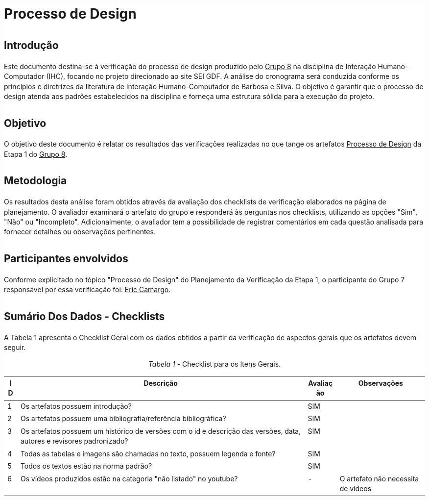# Processo de Design

## Introdução

Este documento destina-se à verificação do processo de design produzido pelo [Grupo 8](https://interacao-humano-computador.github.io/2023.2-SEI-GDF/#/) na disciplina de Interação Humano-Computador (IHC), focando no projeto direcionado ao site SEI GDF. A análise do cronograma será conduzida conforme os princípios e diretrizes da literatura de Interação Humano-Computador de Barbosa e Silva. O objetivo é garantir que o processo de design atenda aos padrões estabelecidos na disciplina e forneça uma estrutura sólida para a execução do projeto.

## Objetivo

O objetivo deste documento é relatar os resultados das verificações realizadas no que tange os artefatos [Processo de Design](https://interacao-humano-computador.github.io/2023.2-SEI-GDF/#/planejamento/processo-de-design)  da Etapa 1 do [Grupo 8](https://interacao-humano-computador.github.io/2023.2-SEI-GDF/#/).

## Metodologia

Os resultados desta análise foram obtidos através da avaliação dos checklists de verificação elaborados na página de planejamento. O avaliador examinará o artefato do grupo e responderá às perguntas nos checklists, utilizando as opções "Sim", "Não" ou "Incompleto". Adicionalmente, o avaliador tem a possibilidade de registrar comentários em cada questão analisada para fornecer detalhes ou observações pertinentes.

## Participantes envolvidos

Conforme explicitado no tópico "Processo de Design" do Planejamento da Verificação da Etapa 1, o participante do Grupo 7 responsável por essa verificação foi: [Eric Camargo](https://github.com/Ericcs10).

## Sumário Dos Dados - Checklists

A Tabela 1 apresenta o Checklist Geral com os dados obtidos a partir da verificação de aspectos gerais que os artefatos devem seguir.

<center>

_Tabela 1_ - Checklist para os Itens Gerais.

|  ID  |  Descrição  |  Avaliação  |  Observações  |
|  --- | ----------- | ----------- | ------------- |
| 1   | Os artefatos possuem introdução? |  SIM  |   |
| 2   | Os artefatos possuem uma bibliografia/referência bibliográfica? | SIM |   |
| 3   | Os artefatos possuem um histórico de versões com o id e descrição das versões, data, autores e revisores padronizado? | SIM |   |
| 4   | Todas as tabelas e imagens são chamadas no texto, possuem legenda e fonte? | SIM |    |
| 5   | Todos os textos estão na norma padrão? | SIM |   |
| 6   | Os vídeos produzidos estão na categoria "não listado" no youtube?  |  -  |  O artefato não necessita de vídeos |
